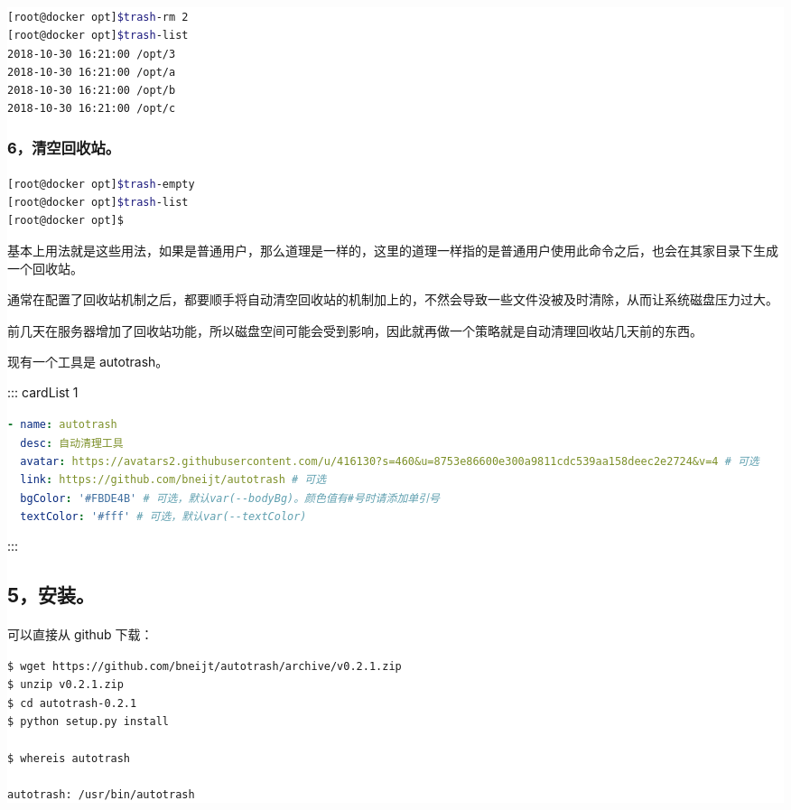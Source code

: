 

```sh
[root@docker opt]$trash-rm 2
[root@docker opt]$trash-list
2018-10-30 16:21:00 /opt/3
2018-10-30 16:21:00 /opt/a
2018-10-30 16:21:00 /opt/b
2018-10-30 16:21:00 /opt/c
```



### 6，清空回收站。



```sh
[root@docker opt]$trash-empty
[root@docker opt]$trash-list
[root@docker opt]$
```



基本上用法就是这些用法，如果是普通用户，那么道理是一样的，这里的道理一样指的是普通用户使用此命令之后，也会在其家目录下生成一个回收站。



通常在配置了回收站机制之后，都要顺手将自动清空回收站的机制加上的，不然会导致一些文件没被及时清除，从而让系统磁盘压力过大。



前几天在服务器增加了回收站功能，所以磁盘空间可能会受到影响，因此就再做一个策略就是自动清理回收站几天前的东西。



现有一个工具是 autotrash。


::: cardList 1
```yaml
- name: autotrash
  desc: 自动清理工具
  avatar: https://avatars2.githubusercontent.com/u/416130?s=460&u=8753e86600e300a9811cdc539aa158deec2e2724&v=4 # 可选
  link: https://github.com/bneijt/autotrash # 可选
  bgColor: '#FBDE4B' # 可选，默认var(--bodyBg)。颜色值有#号时请添加单引号
  textColor: '#fff' # 可选，默认var(--textColor)
```
:::


## 5，安装。



可以直接从 github 下载：



```sh
$ wget https://github.com/bneijt/autotrash/archive/v0.2.1.zip
$ unzip v0.2.1.zip
$ cd autotrash-0.2.1
$ python setup.py install
 
$ whereis autotrash
 
autotrash: /usr/bin/autotrash
```
